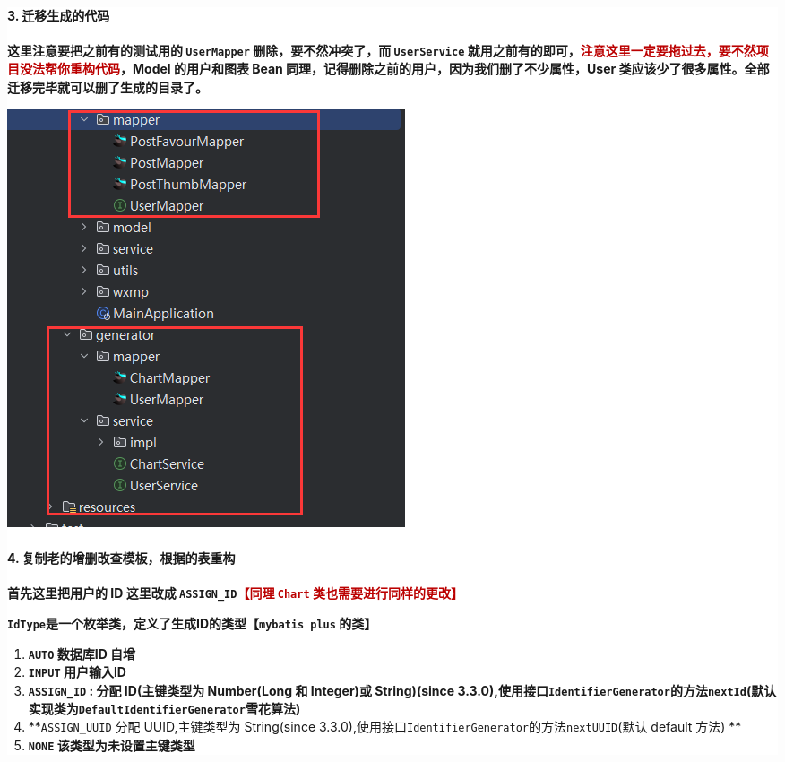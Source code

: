 

#### 3. 迁移生成的代码

**这里注意要把之前有的测试用的 `UserMapper` 删除，要不然冲突了，而 `UserService` 就用之前有的即可，<font color='bb000'>注意这里一定要拖过去，要不然项目没法帮你重构代码</font>，Model 的用户和图表 Bean 同理，记得删除之前的用户，因为我们删了不少属性，User 类应该少了很多属性。全部迁移完毕就可以删了生成的目录了。**

![15.png](./智能BI项目.assets/15.png)



#### 4. 复制老的增删改查模板，根据的表重构

**首先这里把用户的 ID 这里改成 `ASSIGN_ID`<font color='bb000'>【同理 `Chart` 类也需要进行同样的更改】</font>**

**`IdType`是一个枚举类，定义了生成ID的类型【`mybatis plus` 的类】**

1. **`AUTO` 数据库ID 自增**
2. **`INPUT` 用户输入ID**
3. **`ASSIGN_ID` : 分配 ID(主键类型为 Number(Long 和 Integer)或 String)(since 3.3.0),使用接口`IdentifierGenerator`的方法`nextId`(默认实现类为`DefaultIdentifierGenerator`雪花算法)**
4. **`ASSIGN_UUID` 分配 UUID,主键类型为 String(since 3.3.0),使用接口`IdentifierGenerator`的方法`nextUUID`(默认 default 方法) **
5. **`NONE` 该类型为未设置主键类型**

